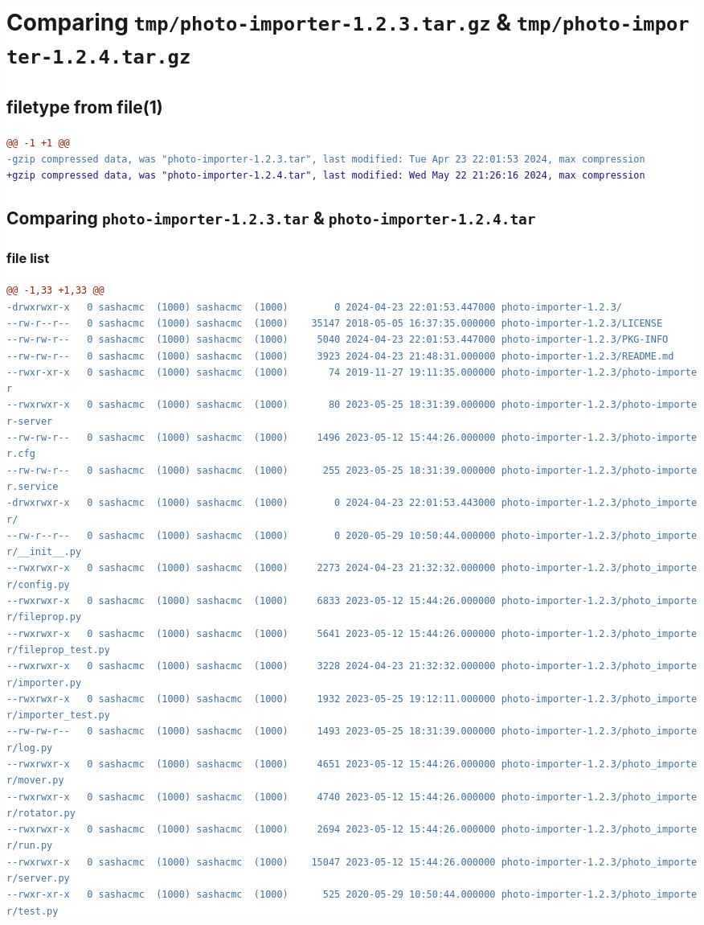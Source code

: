 # Comparing `tmp/photo-importer-1.2.3.tar.gz` & `tmp/photo-importer-1.2.4.tar.gz`

## filetype from file(1)

```diff
@@ -1 +1 @@
-gzip compressed data, was "photo-importer-1.2.3.tar", last modified: Tue Apr 23 22:01:53 2024, max compression
+gzip compressed data, was "photo-importer-1.2.4.tar", last modified: Wed May 22 21:26:16 2024, max compression
```

## Comparing `photo-importer-1.2.3.tar` & `photo-importer-1.2.4.tar`

### file list

```diff
@@ -1,33 +1,33 @@
-drwxrwxr-x   0 sashacmc  (1000) sashacmc  (1000)        0 2024-04-23 22:01:53.447000 photo-importer-1.2.3/
--rw-r--r--   0 sashacmc  (1000) sashacmc  (1000)    35147 2018-05-05 16:37:35.000000 photo-importer-1.2.3/LICENSE
--rw-rw-r--   0 sashacmc  (1000) sashacmc  (1000)     5040 2024-04-23 22:01:53.447000 photo-importer-1.2.3/PKG-INFO
--rw-rw-r--   0 sashacmc  (1000) sashacmc  (1000)     3923 2024-04-23 21:48:31.000000 photo-importer-1.2.3/README.md
--rwxr-xr-x   0 sashacmc  (1000) sashacmc  (1000)       74 2019-11-27 19:11:35.000000 photo-importer-1.2.3/photo-importer
--rwxrwxr-x   0 sashacmc  (1000) sashacmc  (1000)       80 2023-05-25 18:31:39.000000 photo-importer-1.2.3/photo-importer-server
--rw-rw-r--   0 sashacmc  (1000) sashacmc  (1000)     1496 2023-05-12 15:44:26.000000 photo-importer-1.2.3/photo-importer.cfg
--rw-rw-r--   0 sashacmc  (1000) sashacmc  (1000)      255 2023-05-25 18:31:39.000000 photo-importer-1.2.3/photo-importer.service
-drwxrwxr-x   0 sashacmc  (1000) sashacmc  (1000)        0 2024-04-23 22:01:53.443000 photo-importer-1.2.3/photo_importer/
--rw-r--r--   0 sashacmc  (1000) sashacmc  (1000)        0 2020-05-29 10:50:44.000000 photo-importer-1.2.3/photo_importer/__init__.py
--rwxrwxr-x   0 sashacmc  (1000) sashacmc  (1000)     2273 2024-04-23 21:32:32.000000 photo-importer-1.2.3/photo_importer/config.py
--rwxrwxr-x   0 sashacmc  (1000) sashacmc  (1000)     6833 2023-05-12 15:44:26.000000 photo-importer-1.2.3/photo_importer/fileprop.py
--rwxrwxr-x   0 sashacmc  (1000) sashacmc  (1000)     5641 2023-05-12 15:44:26.000000 photo-importer-1.2.3/photo_importer/fileprop_test.py
--rwxrwxr-x   0 sashacmc  (1000) sashacmc  (1000)     3228 2024-04-23 21:32:32.000000 photo-importer-1.2.3/photo_importer/importer.py
--rwxrwxr-x   0 sashacmc  (1000) sashacmc  (1000)     1932 2023-05-25 19:12:11.000000 photo-importer-1.2.3/photo_importer/importer_test.py
--rw-rw-r--   0 sashacmc  (1000) sashacmc  (1000)     1493 2023-05-25 18:31:39.000000 photo-importer-1.2.3/photo_importer/log.py
--rwxrwxr-x   0 sashacmc  (1000) sashacmc  (1000)     4651 2023-05-12 15:44:26.000000 photo-importer-1.2.3/photo_importer/mover.py
--rwxrwxr-x   0 sashacmc  (1000) sashacmc  (1000)     4740 2023-05-12 15:44:26.000000 photo-importer-1.2.3/photo_importer/rotator.py
--rwxrwxr-x   0 sashacmc  (1000) sashacmc  (1000)     2694 2023-05-12 15:44:26.000000 photo-importer-1.2.3/photo_importer/run.py
--rwxrwxr-x   0 sashacmc  (1000) sashacmc  (1000)    15047 2023-05-12 15:44:26.000000 photo-importer-1.2.3/photo_importer/server.py
--rwxr-xr-x   0 sashacmc  (1000) sashacmc  (1000)      525 2020-05-29 10:50:44.000000 photo-importer-1.2.3/photo_importer/test.py
```